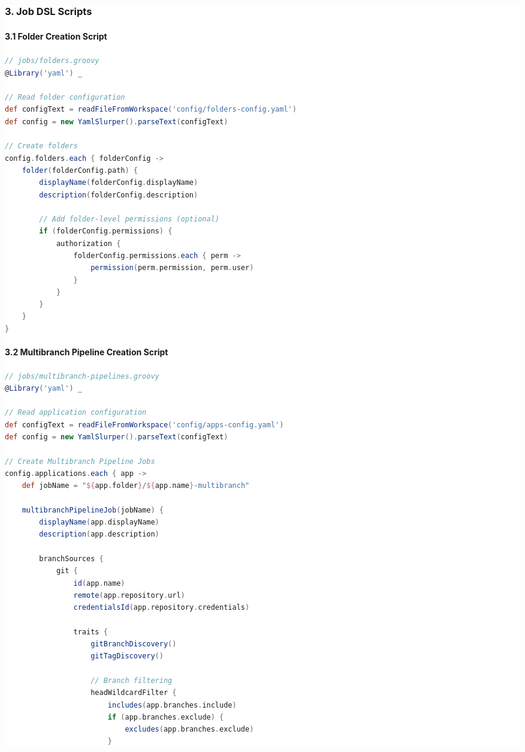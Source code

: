 ### 3. Job DSL Scripts

#### 3.1 Folder Creation Script

```groovy
// jobs/folders.groovy
@Library('yaml') _

// Read folder configuration
def configText = readFileFromWorkspace('config/folders-config.yaml')
def config = new YamlSlurper().parseText(configText)

// Create folders
config.folders.each { folderConfig ->
    folder(folderConfig.path) {
        displayName(folderConfig.displayName)
        description(folderConfig.description)
        
        // Add folder-level permissions (optional)
        if (folderConfig.permissions) {
            authorization {
                folderConfig.permissions.each { perm ->
                    permission(perm.permission, perm.user)
                }
            }
        }
    }
}
```

#### 3.2 Multibranch Pipeline Creation Script

```groovy
// jobs/multibranch-pipelines.groovy
@Library('yaml') _

// Read application configuration
def configText = readFileFromWorkspace('config/apps-config.yaml')
def config = new YamlSlurper().parseText(configText)

// Create Multibranch Pipeline Jobs
config.applications.each { app ->
    def jobName = "${app.folder}/${app.name}-multibranch"
    
    multibranchPipelineJob(jobName) {
        displayName(app.displayName)
        description(app.description)
        
        branchSources {
            git {
                id(app.name)
                remote(app.repository.url)
                credentialsId(app.repository.credentials)
                
                traits {
                    gitBranchDiscovery()
                    gitTagDiscovery()
                    
                    // Branch filtering
                    headWildcardFilter {
                        includes(app.branches.include)
                        if (app.branches.exclude) {
                            excludes(app.branches.exclude)
                        }
```